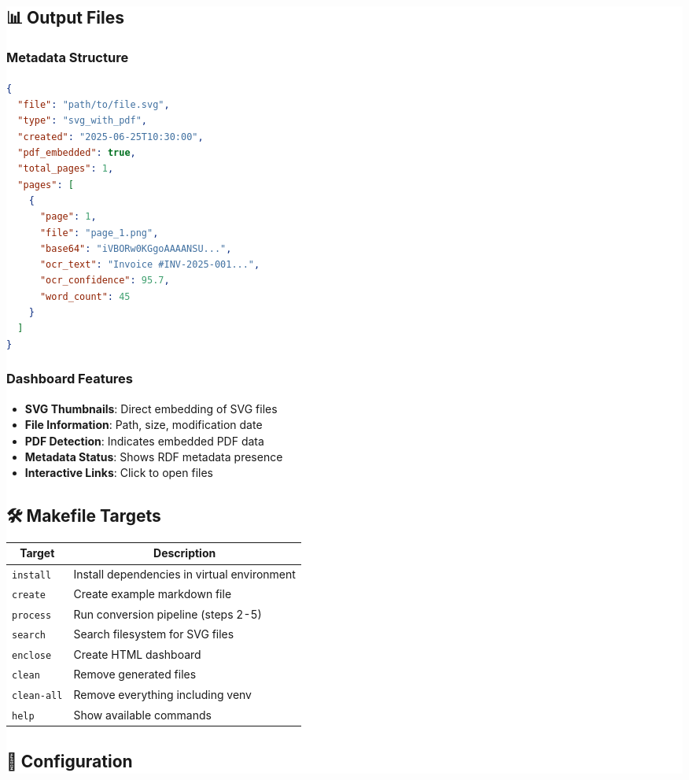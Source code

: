 ## 📊 Output Files

### Metadata Structure
```json
{
  "file": "path/to/file.svg",
  "type": "svg_with_pdf",
  "created": "2025-06-25T10:30:00",
  "pdf_embedded": true,
  "total_pages": 1,
  "pages": [
    {
      "page": 1,
      "file": "page_1.png",
      "base64": "iVBORw0KGgoAAAANSU...",
      "ocr_text": "Invoice #INV-2025-001...",
      "ocr_confidence": 95.7,
      "word_count": 45
    }
  ]
}
```

### Dashboard Features
- **SVG Thumbnails**: Direct embedding of SVG files
- **File Information**: Path, size, modification date
- **PDF Detection**: Indicates embedded PDF data
- **Metadata Status**: Shows RDF metadata presence
- **Interactive Links**: Click to open files

## 🛠️ Makefile Targets

| Target | Description |
|--------|-------------|
| `install` | Install dependencies in virtual environment |
| `create` | Create example markdown file |
| `process` | Run conversion pipeline (steps 2-5) |
| `search` | Search filesystem for SVG files |
| `enclose` | Create HTML dashboard |
| `clean` | Remove generated files |
| `clean-all` | Remove everything including venv |
| `help` | Show available commands |

## 🔧 Configuration
